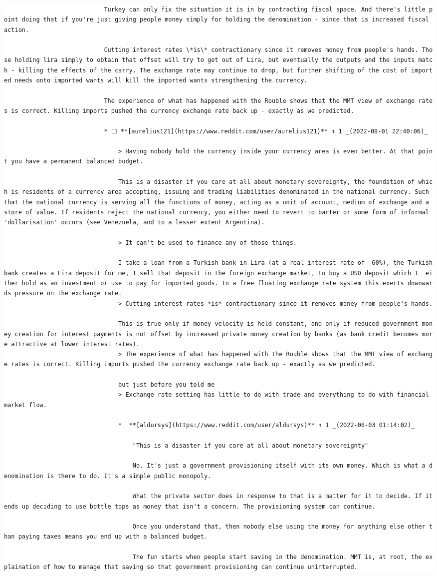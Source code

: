 								Turkey can only fix the situation it is in by contracting fiscal space. And there's little point doing that if you're just giving people money simply for holding the denomination - since that is increased fiscal action. 
								
								Cutting interest rates \*is\* contractionary since it removes money from people's hands. Those holding lira simply to obtain that offset will try to get out of Lira, but eventually the outputs and the inputs match - killing the effects of the carry. The exchange rate may continue to drop, but further shifting of the cost of imported needs onto imported wants will kill the imported wants strengthening the currency. 
								
								The experience of what has happened with the Rouble shows that the MMT view of exchange rates is correct. Killing imports pushed the currency exchange rate back up - exactly as we predicted.

								* ⬜️ **[aurelius121](https://www.reddit.com/user/aurelius121)** ⬆️ 1 _(2022-08-01 22:40:06)_

									> Having nobody hold the currency inside your currency area is even better. At that point you have a permanent balanced budget. 
									
									This is a disaster if you care at all about monetary sovereignty, the foundation of which is residents of a currency area accepting, issuing and trading liabilities denominated in the national currency. Such that the national currency is serving all the functions of money, acting as a unit of account, medium of exchange and a store of value. If residents reject the national currency, you either need to revert to barter or some form of informal 'dollarisation' occurs (see Venezuela, and to a lesser extent Argentina). 
									
									> It can't be used to finance any of those things.
									
									I take a loan from a Turkish bank in Lira (at a real interest rate of -60%), the Turkish bank creates a Lira deposit for me, I sell that deposit in the foreign exchange market, to buy a USD deposit which I  either hold as an investment or use to pay for imported goods. In a free floating exchange rate system this exerts downwards pressure on the exchange rate. 
									> Cutting interest rates *is* contractionary since it removes money from people's hands. 
									
									This is true only if money velocity is held constant, and only if reduced government money creation for interest payments is not offset by increased private money creation by banks (as bank credit becomes more attractive at lower interest rates). 
									> The experience of what has happened with the Rouble shows that the MMT view of exchange rates is correct. Killing imports pushed the currency exchange rate back up - exactly as we predicted.
									
									but just before you told me
									> Exchange rate setting has little to do with trade and everything to do with financial market flow.

									*  **[aldursys](https://www.reddit.com/user/aldursys)** ⬆️ 1 _(2022-08-03 01:14:02)_

										"This is a disaster if you care at all about monetary sovereignty"
										
										No. It's just a government provisioning itself with its own money. Which is what a denomination is there to do. It's a simple public monopoly. 
										
										What the private sector does in response to that is a matter for it to decide. If it ends up deciding to use bottle tops as money that isn't a concern. The provisioning system can continue. 
										
										Once you understand that, then nobody else using the money for anything else other than paying taxes means you end up with a balanced budget. 
										
										The fun starts when people start saving in the denomination. MMT is, at root, the explaination of how to manage that saving so that government provisioning can continue uninterrupted.
